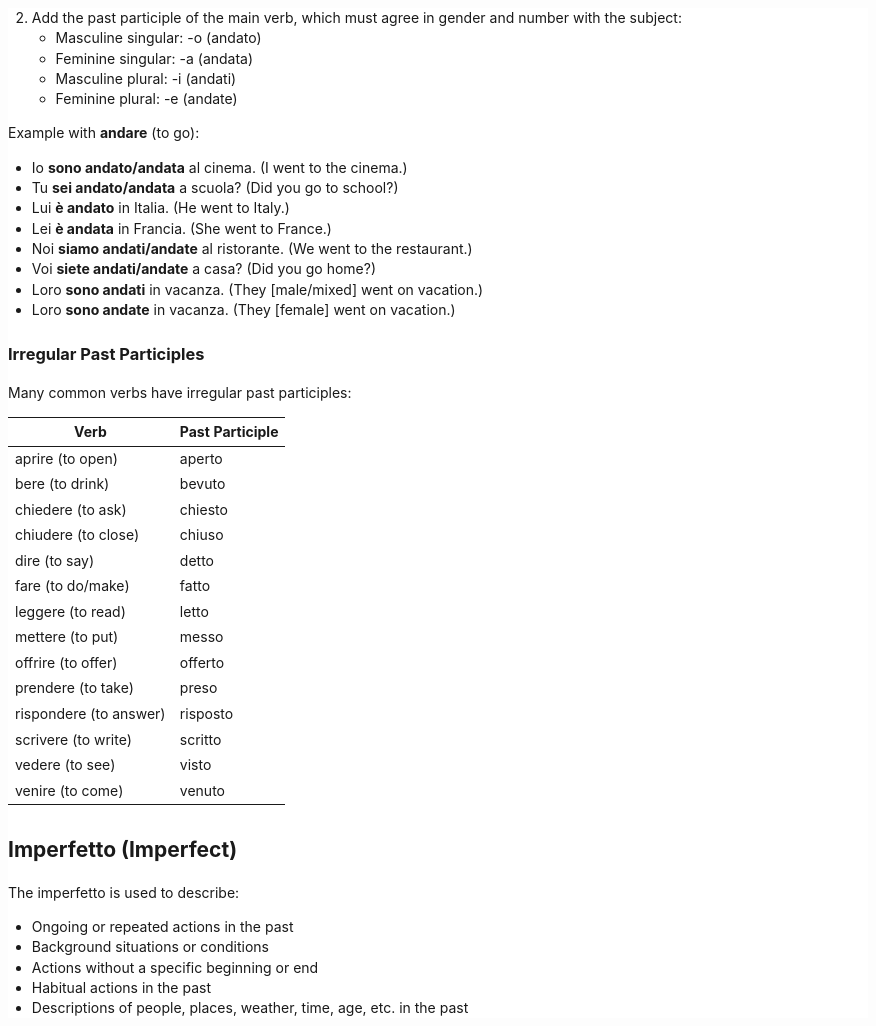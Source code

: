 2. Add the past participle of the main verb, which must agree in gender and number with the subject:
   - Masculine singular: -o (andato)
   - Feminine singular: -a (andata)
   - Masculine plural: -i (andati)
   - Feminine plural: -e (andate)

Example with **andare** (to go):
- Io **sono andato/andata** al cinema. (I went to the cinema.)
- Tu **sei andato/andata** a scuola? (Did you go to school?)
- Lui **è andato** in Italia. (He went to Italy.)
- Lei **è andata** in Francia. (She went to France.)
- Noi **siamo andati/andate** al ristorante. (We went to the restaurant.)
- Voi **siete andati/andate** a casa? (Did you go home?)
- Loro **sono andati** in vacanza. (They [male/mixed] went on vacation.)
- Loro **sono andate** in vacanza. (They [female] went on vacation.)

### Irregular Past Participles

Many common verbs have irregular past participles:

| Verb | Past Participle |
|------|----------------|
| aprire (to open) | aperto |
| bere (to drink) | bevuto |
| chiedere (to ask) | chiesto |
| chiudere (to close) | chiuso |
| dire (to say) | detto |
| fare (to do/make) | fatto |
| leggere (to read) | letto |
| mettere (to put) | messo |
| offrire (to offer) | offerto |
| prendere (to take) | preso |
| rispondere (to answer) | risposto |
| scrivere (to write) | scritto |
| vedere (to see) | visto |
| venire (to come) | venuto |

## Imperfetto (Imperfect)

The imperfetto is used to describe:
- Ongoing or repeated actions in the past
- Background situations or conditions
- Actions without a specific beginning or end
- Habitual actions in the past
- Descriptions of people, places, weather, time, age, etc. in the past

